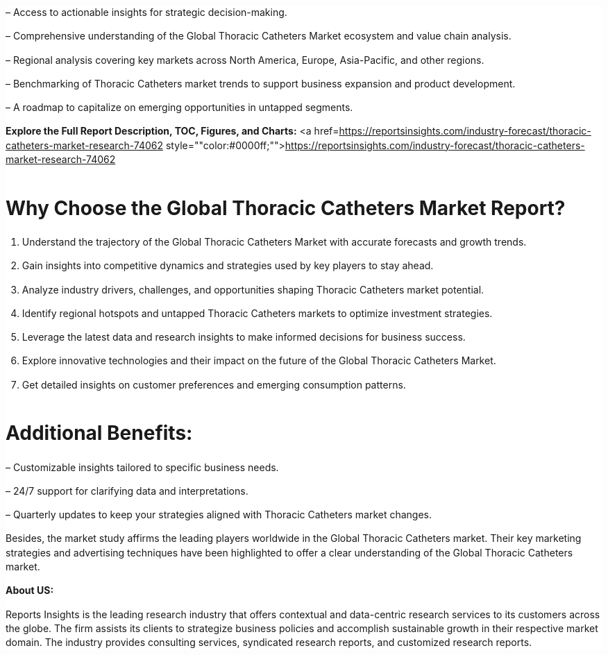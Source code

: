 – Access to actionable insights for strategic decision-making.

– Comprehensive understanding of the Global Thoracic Catheters Market ecosystem and value chain analysis.

– Regional analysis covering key markets across North America, Europe, Asia-Pacific, and other regions.

– Benchmarking of Thoracic Catheters market trends to support business expansion and product development.

– A roadmap to capitalize on emerging opportunities in untapped segments.

<strong>Explore the Full Report Description, TOC, Figures, and Charts:</strong>
<a href=https://reportsinsights.com/industry-forecast/thoracic-catheters-market-research-74062 style=""color:#0000ff;"">https://reportsinsights.com/industry-forecast/thoracic-catheters-market-research-74062</a>

# <strong>Why Choose the Global Thoracic Catheters Market Report?</strong>

1. Understand the trajectory of the Global Thoracic Catheters Market with accurate forecasts and growth trends.

2. Gain insights into competitive dynamics and strategies used by key players to stay ahead.

3. Analyze industry drivers, challenges, and opportunities shaping Thoracic Catheters market potential.

4. Identify regional hotspots and untapped Thoracic Catheters markets to optimize investment strategies.

5. Leverage the latest data and research insights to make informed decisions for business success.

6. Explore innovative technologies and their impact on the future of the Global Thoracic Catheters Market.

7. Get detailed insights on customer preferences and emerging consumption patterns.

# <strong>Additional Benefits:</strong>

– Customizable insights tailored to specific business needs.

– 24/7 support for clarifying data and interpretations.

– Quarterly updates to keep your strategies aligned with Thoracic Catheters market changes.

Besides, the market study affirms the leading players worldwide in the Global Thoracic Catheters market. Their key marketing strategies and advertising techniques have been highlighted to offer a clear understanding of the Global Thoracic Catheters market.

<strong><strong>About US</strong>:</strong>

Reports Insights is the leading research industry that offers contextual and data-centric research services to its customers across the globe. The firm assists its clients to strategize business policies and accomplish sustainable growth in their respective market domain. The industry provides consulting services, syndicated research reports, and customized research reports.
